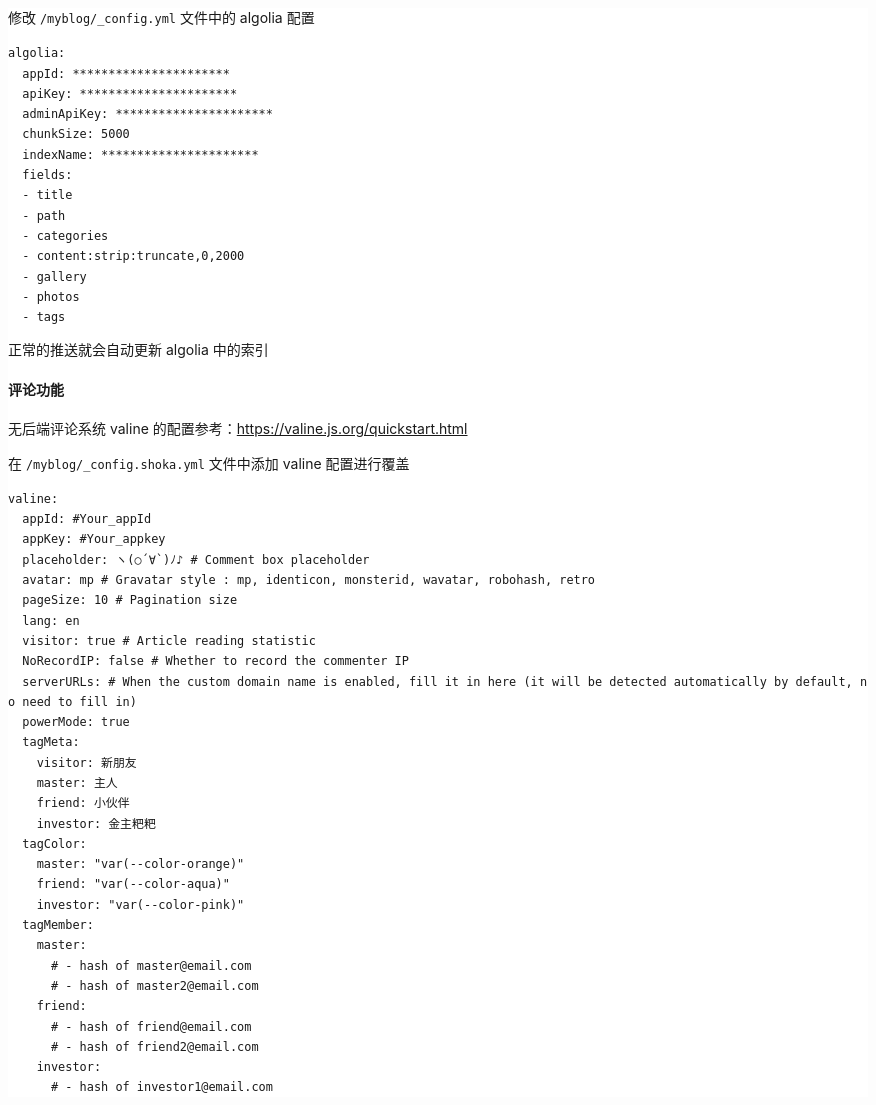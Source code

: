 修改 ```/myblog/_config.yml``` 文件中的 algolia 配置
```
algolia:
  appId: **********************
  apiKey: **********************
  adminApiKey: **********************
  chunkSize: 5000
  indexName: **********************
  fields:
  - title
  - path
  - categories
  - content:strip:truncate,0,2000
  - gallery
  - photos
  - tags
```

正常的推送就会自动更新 algolia 中的索引

#### 评论功能

无后端评论系统 valine 的配置参考：https://valine.js.org/quickstart.html

在 ```/myblog/_config.shoka.yml``` 文件中添加 valine 配置进行覆盖

```
valine:
  appId: #Your_appId
  appKey: #Your_appkey
  placeholder: ヽ(○´∀`)ﾉ♪ # Comment box placeholder
  avatar: mp # Gravatar style : mp, identicon, monsterid, wavatar, robohash, retro
  pageSize: 10 # Pagination size
  lang: en
  visitor: true # Article reading statistic
  NoRecordIP: false # Whether to record the commenter IP
  serverURLs: # When the custom domain name is enabled, fill it in here (it will be detected automatically by default, no need to fill in)
  powerMode: true
  tagMeta:
    visitor: 新朋友
    master: 主人
    friend: 小伙伴
    investor: 金主粑粑
  tagColor:
    master: "var(--color-orange)"
    friend: "var(--color-aqua)"
    investor: "var(--color-pink)"
  tagMember:
    master:
      # - hash of master@email.com
      # - hash of master2@email.com
    friend:
      # - hash of friend@email.com
      # - hash of friend2@email.com
    investor:
      # - hash of investor1@email.com
```

